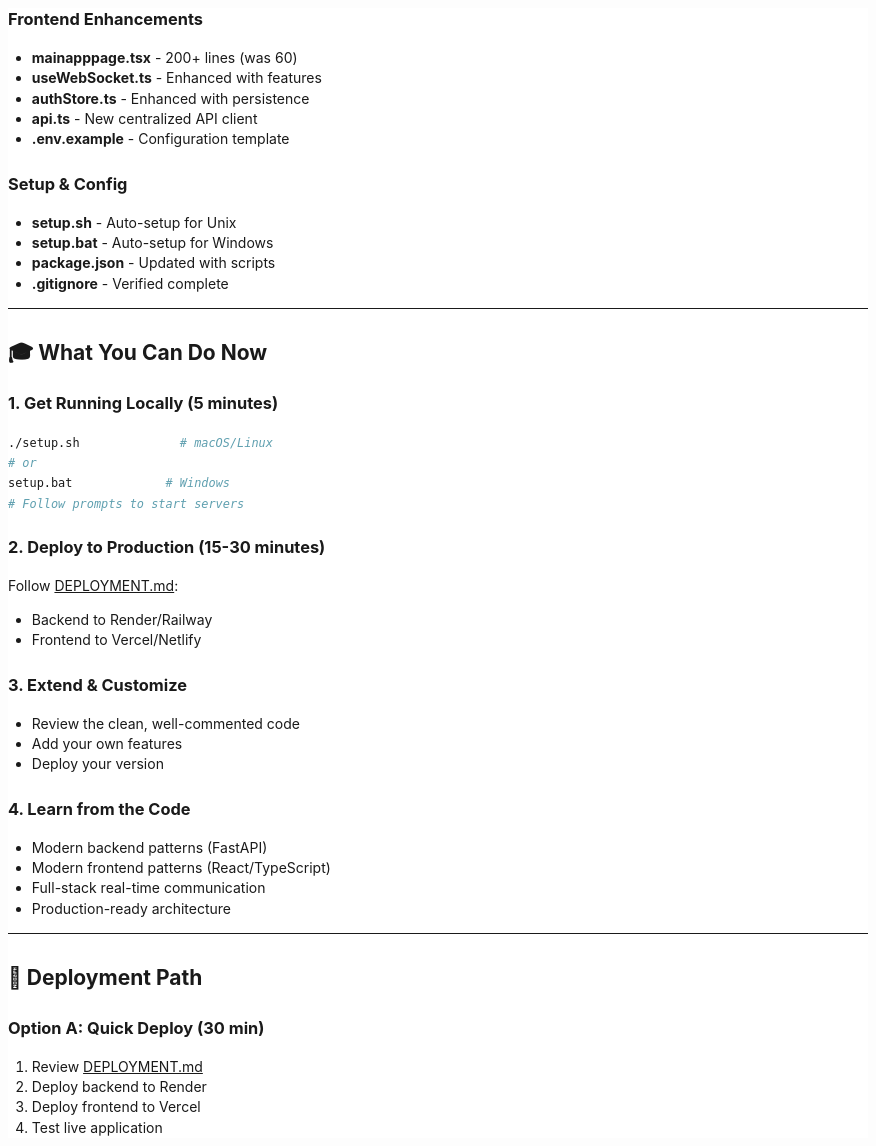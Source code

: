 ### Frontend Enhancements
- **mainapppage.tsx** - 200+ lines (was 60)
- **useWebSocket.ts** - Enhanced with features
- **authStore.ts** - Enhanced with persistence
- **api.ts** - New centralized API client
- **.env.example** - Configuration template

### Setup & Config
- **setup.sh** - Auto-setup for Unix
- **setup.bat** - Auto-setup for Windows
- **package.json** - Updated with scripts
- **.gitignore** - Verified complete

---

## 🎓 What You Can Do Now

### 1. Get Running Locally (5 minutes)
```bash
./setup.sh              # macOS/Linux
# or
setup.bat             # Windows
# Follow prompts to start servers
```

### 2. Deploy to Production (15-30 minutes)
Follow [DEPLOYMENT.md](DEPLOYMENT.md):
- Backend to Render/Railway
- Frontend to Vercel/Netlify

### 3. Extend & Customize
- Review the clean, well-commented code
- Add your own features
- Deploy your version

### 4. Learn from the Code
- Modern backend patterns (FastAPI)
- Modern frontend patterns (React/TypeScript)
- Full-stack real-time communication
- Production-ready architecture

---

## 🚀 Deployment Path

### Option A: Quick Deploy (30 min)
1. Review [DEPLOYMENT.md](DEPLOYMENT.md)
2. Deploy backend to Render
3. Deploy frontend to Vercel
4. Test live application
